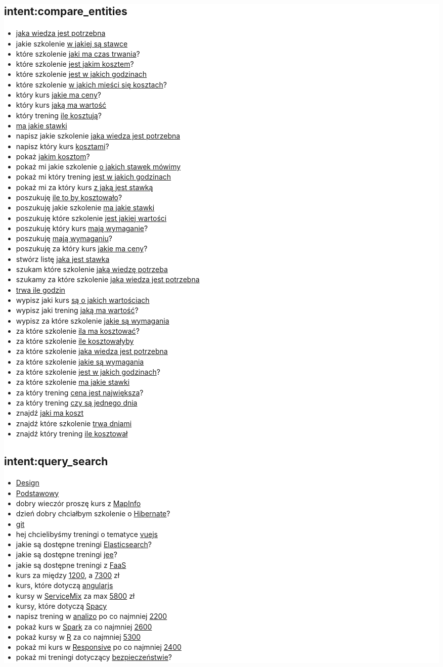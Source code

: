 

## intent:compare_entities
- [jaka wiedza jest potrzebna](attribute)
- jakie szkolenie [w jakiej są stawce](attribute)
- które szkolenie [jaki ma czas trwania](attribute)?
- które szkolenie [jest jakim kosztem](attribute)?
- które szkolenie [jest w jakich godzinach](attribute)
- które szkolenie [w jakich mieści się kosztach](attribute)?
- który kurs [jakie ma ceny](attribute)?
- który kurs [jaką ma wartość](attribute)
- który trening [ile kosztują](attribute)?
- [ma jakie stawki](attribute)
- napisz jakie szkolenie [jaka wiedza jest potrzebna](attribute)
- napisz który kurs [kosztami](attribute)?
- pokaż [jakim kosztom](attribute)?
- pokaż mi jakie szkolenie [o jakich stawek mówimy](attribute)
- pokaż mi który trening [jest w jakich godzinach](attribute)
- pokaż mi za który kurs [z jaką jest stawką](attribute)
- poszukuję [ile to by kosztowało](attribute)?
- poszukuję jakie szkolenie [ma jakie stawki](attribute)
- poszukuję które szkolenie [jest jakiej wartości](attribute)
- poszukuję który kurs [mają wymaganie](attribute)?
- poszukuję [mają wymaganiu](attribute)?
- poszukuję za który kurs [jakie ma ceny](attribute)?
- stwórz listę [jaka jest stawka](attribute)
- szukam które szkolenie [jaką wiedzę potrzeba](attribute)
- szukamy za które szkolenie [jaka wiedza jest potrzebna](attribute)
- [trwa ile godzin](attribute)
- wypisz jaki kurs [są o jakich wartościach](attribute)
- wypisz jaki trening [jaką ma wartość](attribute)?
- wypisz za które szkolenie [jakie są wymagania](attribute)
- za które szkolenie [ila ma kosztować](attribute)?
- za które szkolenie [ile kosztowałyby](attribute)
- za które szkolenie [jaka wiedza jest potrzebna](attribute)
- za które szkolenie [jakie są wymagania](attribute)
- za które szkolenie [jest w jakich godzinach](attribute)?
- za które szkolenie [ma jakie stawki](attribute)
- za który trening [cena jest największa](attribute)?
- za który trening [czy są jednego dnia](attribute)
- znajdź [jaki ma koszt](attribute)
- znajdź które szkolenie [trwa dniami](attribute)
- znajdź który trening [ile kosztował](attribute)

## intent:query_search
- [Design](technology)
- [Podstawowy](technology)
- dobry wieczór proszę kurs z [MapInfo](technology)
- dzień dobry chciałbym szkolenie o [Hibernate](technology)?
- [git](technology)
- hej chcielibyśmy treningi o tematyce [vuejs](technology)
- jakie są dostępne treningi [Elasticsearch](technology)?
- jakie są dostępne treningi [jee](technology)?
- jakie są dostępne treningi z [FaaS](technology)
- kurs za między [1200](min_price), a [7300](max_price) zł
- kurs, które dotyczą [angularjs](technology)
- kursy w [ServiceMix](technology) za max [5800](max_price) zł
- kursy, które dotyczą [Spacy](technology)
- napisz trening w [analizo](technology) po co najmniej [2200](min_price)
- pokaż kurs w [Spark](technology) za co najmniej [2600](min_price)
- pokaż kursy w [R](technology) za co najmniej [5300](min_price)
- pokaż mi kurs w [Responsive](technology) po co najmniej [2400](min_price)
- pokaż mi treningi dotyczący [bezpieczeństwie](technology)?